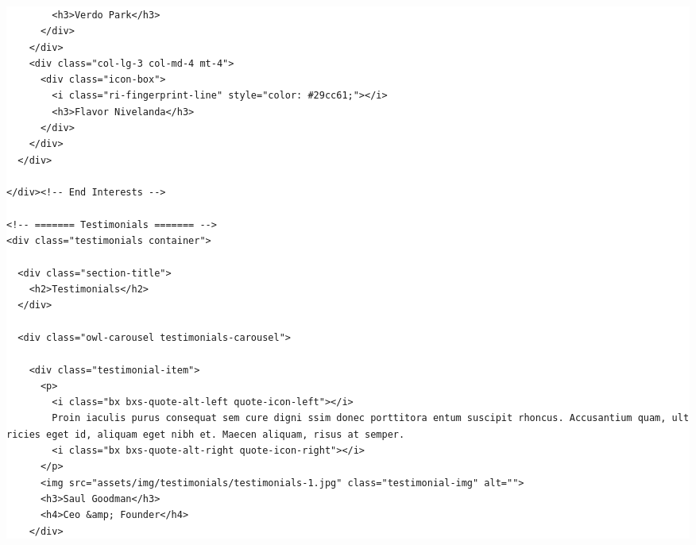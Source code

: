             <h3>Verdo Park</h3>
          </div>
        </div>
        <div class="col-lg-3 col-md-4 mt-4">
          <div class="icon-box">
            <i class="ri-fingerprint-line" style="color: #29cc61;"></i>
            <h3>Flavor Nivelanda</h3>
          </div>
        </div>
      </div>

    </div><!-- End Interests -->

    <!-- ======= Testimonials ======= -->
    <div class="testimonials container">

      <div class="section-title">
        <h2>Testimonials</h2>
      </div>

      <div class="owl-carousel testimonials-carousel">

        <div class="testimonial-item">
          <p>
            <i class="bx bxs-quote-alt-left quote-icon-left"></i>
            Proin iaculis purus consequat sem cure digni ssim donec porttitora entum suscipit rhoncus. Accusantium quam, ultricies eget id, aliquam eget nibh et. Maecen aliquam, risus at semper.
            <i class="bx bxs-quote-alt-right quote-icon-right"></i>
          </p>
          <img src="assets/img/testimonials/testimonials-1.jpg" class="testimonial-img" alt="">
          <h3>Saul Goodman</h3>
          <h4>Ceo &amp; Founder</h4>
        </div>
